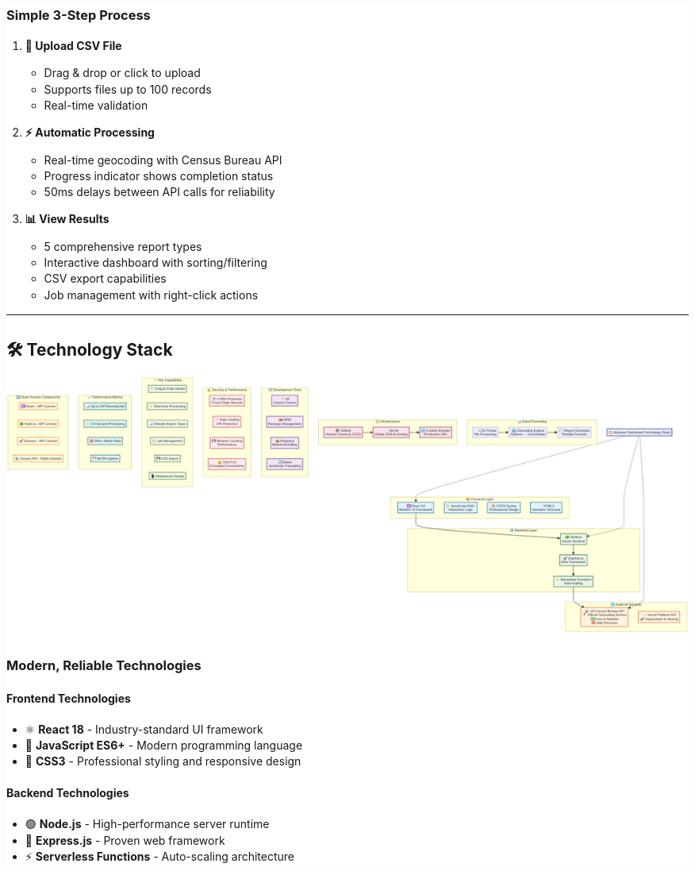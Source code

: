 ### **Simple 3-Step Process**

1. **📁 Upload CSV File**
   - Drag & drop or click to upload
   - Supports files up to 100 records
   - Real-time validation

2. **⚡ Automatic Processing**
   - Real-time geocoding with Census Bureau API
   - Progress indicator shows completion status
   - 50ms delays between API calls for reliability

3. **📊 View Results**
   - 5 comprehensive report types
   - Interactive dashboard with sorting/filtering
   - CSV export capabilities
   - Job management with right-click actions

---

## 🛠️ Technology Stack

![Technology Stack](tech-stack.png)

### **Modern, Reliable Technologies**

#### **Frontend Technologies**
- ⚛️ **React 18** - Industry-standard UI framework
- 📜 **JavaScript ES6+** - Modern programming language
- 🎨 **CSS3** - Professional styling and responsive design

#### **Backend Technologies**
- 🟢 **Node.js** - High-performance server runtime
- 🚀 **Express.js** - Proven web framework
- ⚡ **Serverless Functions** - Auto-scaling architecture
